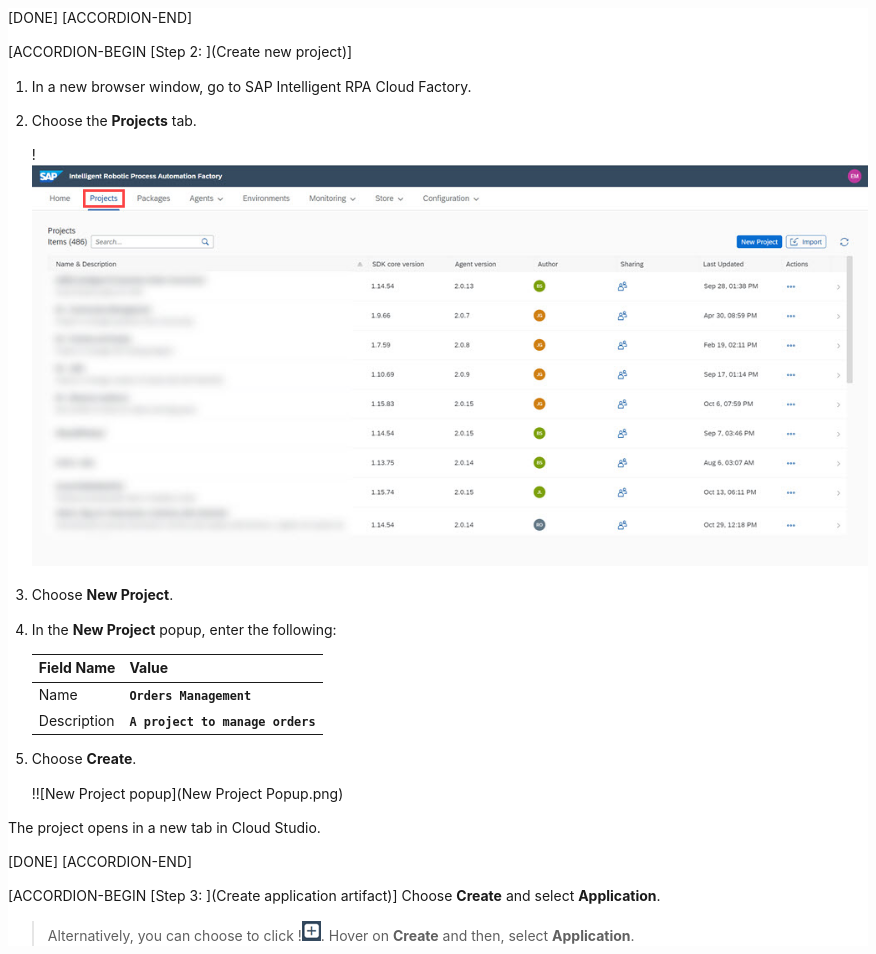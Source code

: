 [DONE]
[ACCORDION-END]

[ACCORDION-BEGIN [Step 2: ](Create new project)]
1. In a new browser window, go to SAP Intelligent RPA Cloud Factory.

2. Choose the **Projects** tab.

    !![Projects](Projects.png)

3. Choose **New Project**.

4. In the **New Project** popup, enter the following:

    |  Field Name     | Value
    |  :------------- | :-------------
    |  Name           | **`Orders Management`**
    |  Description    | **`A project to manage orders`**

5. Choose **Create**.

    !![New Project popup](New Project Popup.png)

The project opens in a new tab in Cloud Studio.

[DONE]
[ACCORDION-END]

[ACCORDION-BEGIN [Step 3: ](Create application artifact)]
Choose **Create** and select **Application**.

> Alternatively, you can choose to click !![Plus](Plus.png). Hover on **Create** and then, select **Application**.
